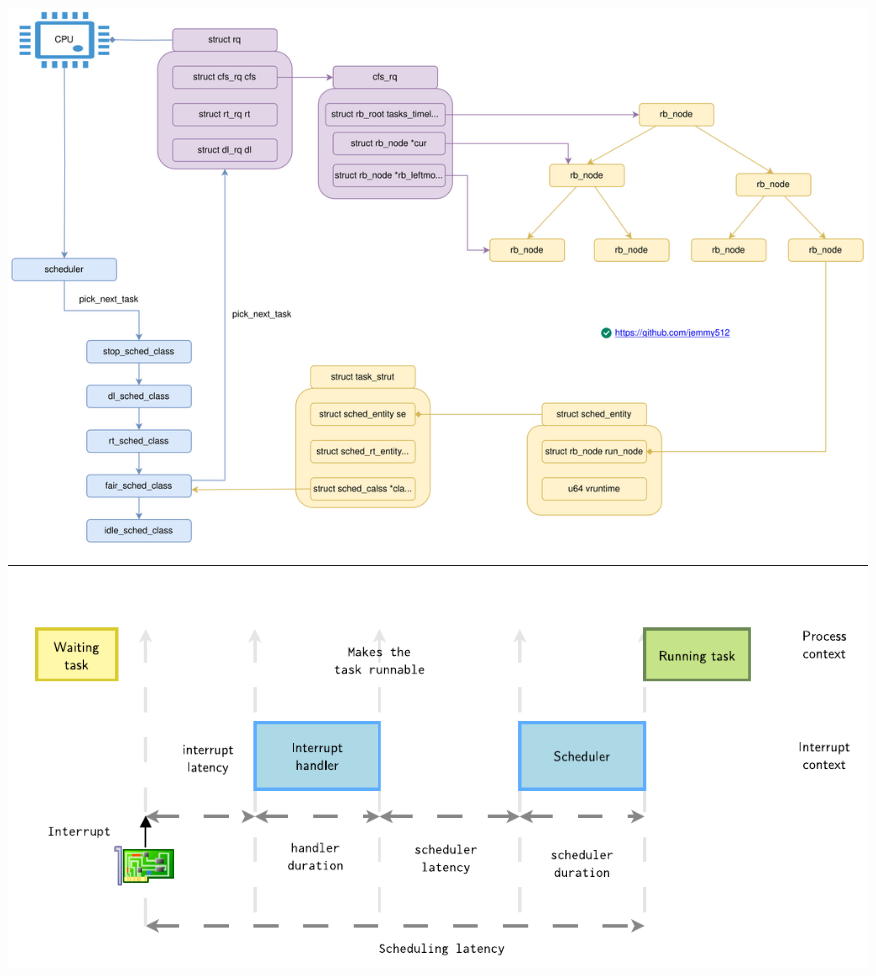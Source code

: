 <img src='../images/kernel/proc-sched-cpu-rq-class-entity-task.svg' style='max-height:850px'/>

---

![](../images/kernel/proc-sched-latency.png)
